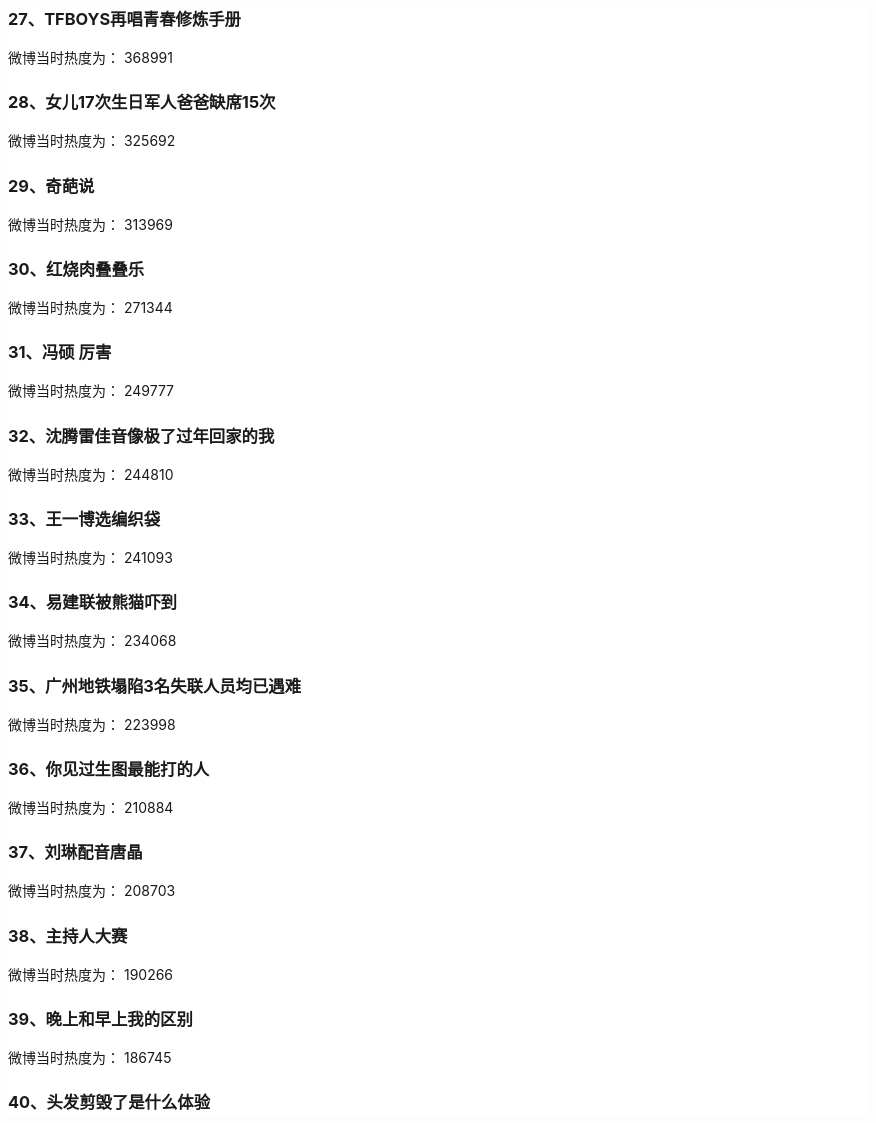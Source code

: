 ### 27、TFBOYS再唱青春修炼手册

微博当时热度为： 368991

### 28、女儿17次生日军人爸爸缺席15次

微博当时热度为： 325692

### 29、奇葩说

微博当时热度为： 313969

### 30、红烧肉叠叠乐

微博当时热度为： 271344

### 31、冯硕 厉害

微博当时热度为： 249777

### 32、沈腾雷佳音像极了过年回家的我

微博当时热度为： 244810

### 33、王一博选编织袋

微博当时热度为： 241093

### 34、易建联被熊猫吓到

微博当时热度为： 234068

### 35、广州地铁塌陷3名失联人员均已遇难

微博当时热度为： 223998

### 36、你见过生图最能打的人

微博当时热度为： 210884

### 37、刘琳配音唐晶

微博当时热度为： 208703

### 38、主持人大赛

微博当时热度为： 190266

### 39、晚上和早上我的区别

微博当时热度为： 186745

### 40、头发剪毁了是什么体验
